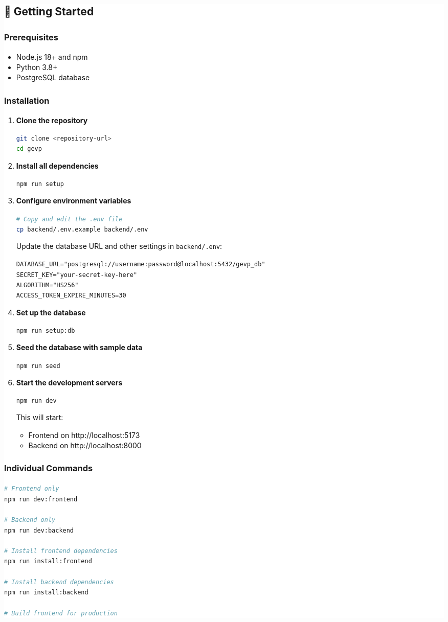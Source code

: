 ## 🚀 Getting Started

### Prerequisites
- Node.js 18+ and npm
- Python 3.8+
- PostgreSQL database

### Installation

1. **Clone the repository**
   ```bash
   git clone <repository-url>
   cd gevp
   ```

2. **Install all dependencies**
   ```bash
   npm run setup
   ```

3. **Configure environment variables**
   ```bash
   # Copy and edit the .env file
   cp backend/.env.example backend/.env
   ```
   
   Update the database URL and other settings in `backend/.env`:
   ```
   DATABASE_URL="postgresql://username:password@localhost:5432/gevp_db"
   SECRET_KEY="your-secret-key-here"
   ALGORITHM="HS256"
   ACCESS_TOKEN_EXPIRE_MINUTES=30
   ```

4. **Set up the database**
   ```bash
   npm run setup:db
   ```

5. **Seed the database with sample data**
   ```bash
   npm run seed
   ```

6. **Start the development servers**
   ```bash
   npm run dev
   ```

   This will start:
   - Frontend on http://localhost:5173
   - Backend on http://localhost:8000

### Individual Commands

```bash
# Frontend only
npm run dev:frontend

# Backend only  
npm run dev:backend

# Install frontend dependencies
npm run install:frontend

# Install backend dependencies
npm run install:backend

# Build frontend for production
```